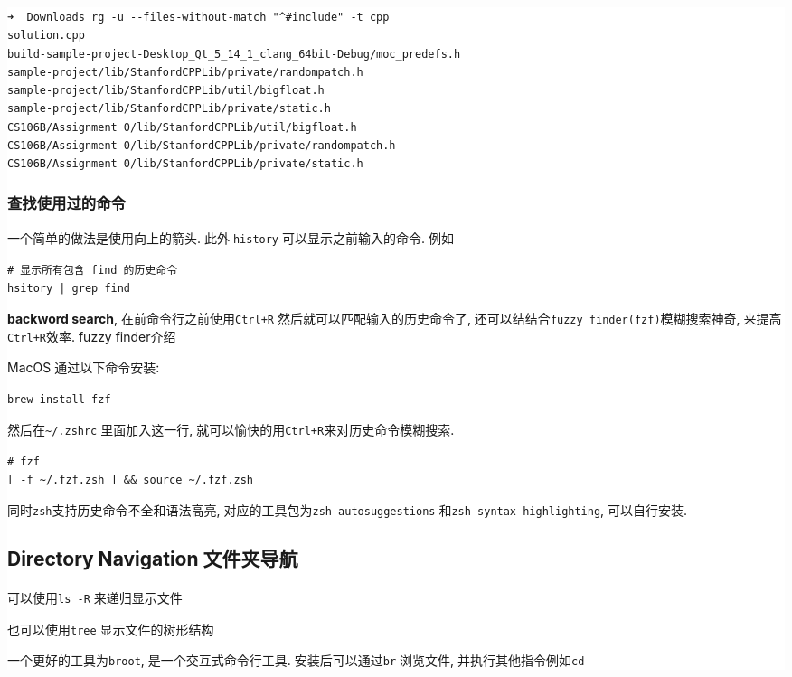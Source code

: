 ```shell
➜  Downloads rg -u --files-without-match "^#include" -t cpp 
solution.cpp
build-sample-project-Desktop_Qt_5_14_1_clang_64bit-Debug/moc_predefs.h
sample-project/lib/StanfordCPPLib/private/randompatch.h
sample-project/lib/StanfordCPPLib/util/bigfloat.h
sample-project/lib/StanfordCPPLib/private/static.h
CS106B/Assignment 0/lib/StanfordCPPLib/util/bigfloat.h
CS106B/Assignment 0/lib/StanfordCPPLib/private/randompatch.h
CS106B/Assignment 0/lib/StanfordCPPLib/private/static.h
```

### 查找使用过的命令

一个简单的做法是使用向上的箭头. 此外 `history` 可以显示之前输入的命令. 例如

```shell
# 显示所有包含 find 的历史命令
hsitory | grep find
```
**backword search**, 在前命令行之前使用`Ctrl+R` 然后就可以匹配输入的历史命令了, 还可以结结合`fuzzy finder(fzf)`模糊搜索神奇, 来提高`Ctrl+R`效率. [fuzzy finder介绍](https://justcode.ikeepstudying.com/2018/03/shell%E8%84%9A%E6%9C%AC%EF%BC%9A%E6%A8%A1%E7%B3%8A%E6%90%9C%E7%B4%A2%E7%A5%9E%E5%99%A8fzf-bash%E7%A5%9E%E5%99%A8-fzf%E7%94%A8%E6%B3%95-fzf%E8%AF%A6%E8%A7%A3/)

MacOS 通过以下命令安装:
```shell
brew install fzf
```
然后在`~/.zshrc` 里面加入这一行, 就可以愉快的用`Ctrl+R`来对历史命令模糊搜索.

```shell
# fzf
[ -f ~/.fzf.zsh ] && source ~/.fzf.zsh
```

同时`zsh`支持历史命令不全和语法高亮, 对应的工具包为`zsh-autosuggestions` 和`zsh-syntax-highlighting`, 可以自行安装.

## Directory Navigation 文件夹导航

可以使用`ls -R` 来递归显示文件

也可以使用`tree` 显示文件的树形结构

一个更好的工具为`broot`, 是一个交互式命令行工具. 安装后可以通过`br` 浏览文件, 并执行其他指令例如`cd`













